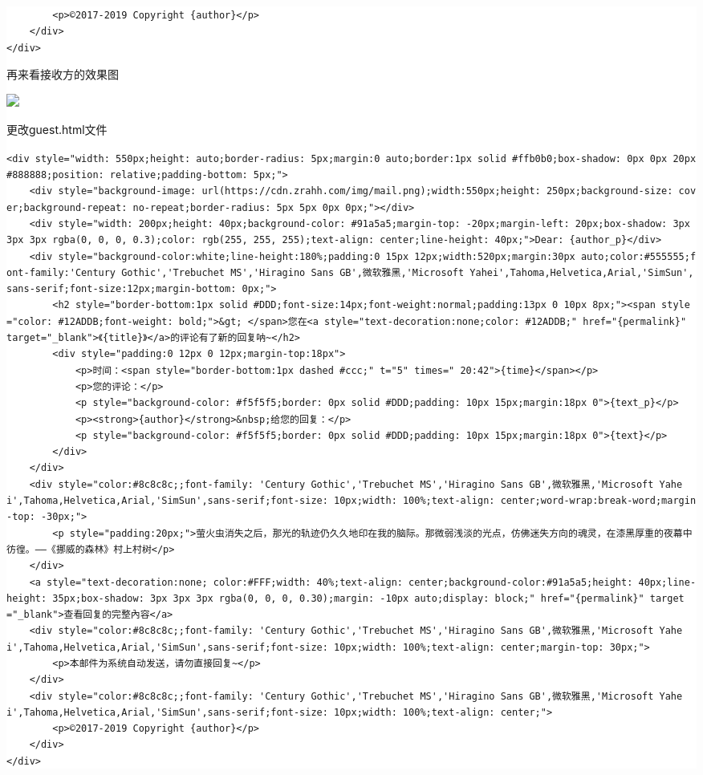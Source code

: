 ```
        <p>©2017-2019 Copyright {author}</p>
    </div>
</div>
```

再来看接收方的效果图

![](https://www.zrahh.com/usr/uploads/2019/02/3161372288.png?imageView2/2/w/1366/q/75/format/webp)

更改guest.html文件

```
<div style="width: 550px;height: auto;border-radius: 5px;margin:0 auto;border:1px solid #ffb0b0;box-shadow: 0px 0px 20px #888888;position: relative;padding-bottom: 5px;">
    <div style="background-image: url(https://cdn.zrahh.com/img/mail.png);width:550px;height: 250px;background-size: cover;background-repeat: no-repeat;border-radius: 5px 5px 0px 0px;"></div>
    <div style="width: 200px;height: 40px;background-color: #91a5a5;margin-top: -20px;margin-left: 20px;box-shadow: 3px 3px 3px rgba(0, 0, 0, 0.3);color: rgb(255, 255, 255);text-align: center;line-height: 40px;">Dear: {author_p}</div>
    <div style="background-color:white;line-height:180%;padding:0 15px 12px;width:520px;margin:30px auto;color:#555555;font-family:'Century Gothic','Trebuchet MS','Hiragino Sans GB',微软雅黑,'Microsoft Yahei',Tahoma,Helvetica,Arial,'SimSun',sans-serif;font-size:12px;margin-bottom: 0px;">  
        <h2 style="border-bottom:1px solid #DDD;font-size:14px;font-weight:normal;padding:13px 0 10px 8px;"><span style="color: #12ADDB;font-weight: bold;">&gt; </span>您在<a style="text-decoration:none;color: #12ADDB;" href="{permalink}" target="_blank">《{title}》</a>的评论有了新的回复呐~</h2>  
        <div style="padding:0 12px 0 12px;margin-top:18px">  
            <p>时间：<span style="border-bottom:1px dashed #ccc;" t="5" times=" 20:42">{time}</span></p>          
            <p>您的评论：</p>  
            <p style="background-color: #f5f5f5;border: 0px solid #DDD;padding: 10px 15px;margin:18px 0">{text_p}</p>  
            <p><strong>{author}</strong>&nbsp;给您的回复：</p>  
            <p style="background-color: #f5f5f5;border: 0px solid #DDD;padding: 10px 15px;margin:18px 0">{text}</p>  
        </div>  
    </div>
    <div style="color:#8c8c8c;;font-family: 'Century Gothic','Trebuchet MS','Hiragino Sans GB',微软雅黑,'Microsoft Yahei',Tahoma,Helvetica,Arial,'SimSun',sans-serif;font-size: 10px;width: 100%;text-align: center;word-wrap:break-word;margin-top: -30px;">
        <p style="padding:20px;">萤火虫消失之后，那光的轨迹仍久久地印在我的脑际。那微弱浅淡的光点，仿佛迷失方向的魂灵，在漆黑厚重的夜幕中彷徨。——《挪威的森林》村上村树</p>
    </div>
    <a style="text-decoration:none; color:#FFF;width: 40%;text-align: center;background-color:#91a5a5;height: 40px;line-height: 35px;box-shadow: 3px 3px 3px rgba(0, 0, 0, 0.30);margin: -10px auto;display: block;" href="{permalink}" target="_blank">查看回复的完整內容</a>
    <div style="color:#8c8c8c;;font-family: 'Century Gothic','Trebuchet MS','Hiragino Sans GB',微软雅黑,'Microsoft Yahei',Tahoma,Helvetica,Arial,'SimSun',sans-serif;font-size: 10px;width: 100%;text-align: center;margin-top: 30px;">
        <p>本邮件为系统自动发送，请勿直接回复~</p>
    </div>
    <div style="color:#8c8c8c;;font-family: 'Century Gothic','Trebuchet MS','Hiragino Sans GB',微软雅黑,'Microsoft Yahei',Tahoma,Helvetica,Arial,'SimSun',sans-serif;font-size: 10px;width: 100%;text-align: center;">
        <p>©2017-2019 Copyright {author}</p>
    </div>
</div>
```

